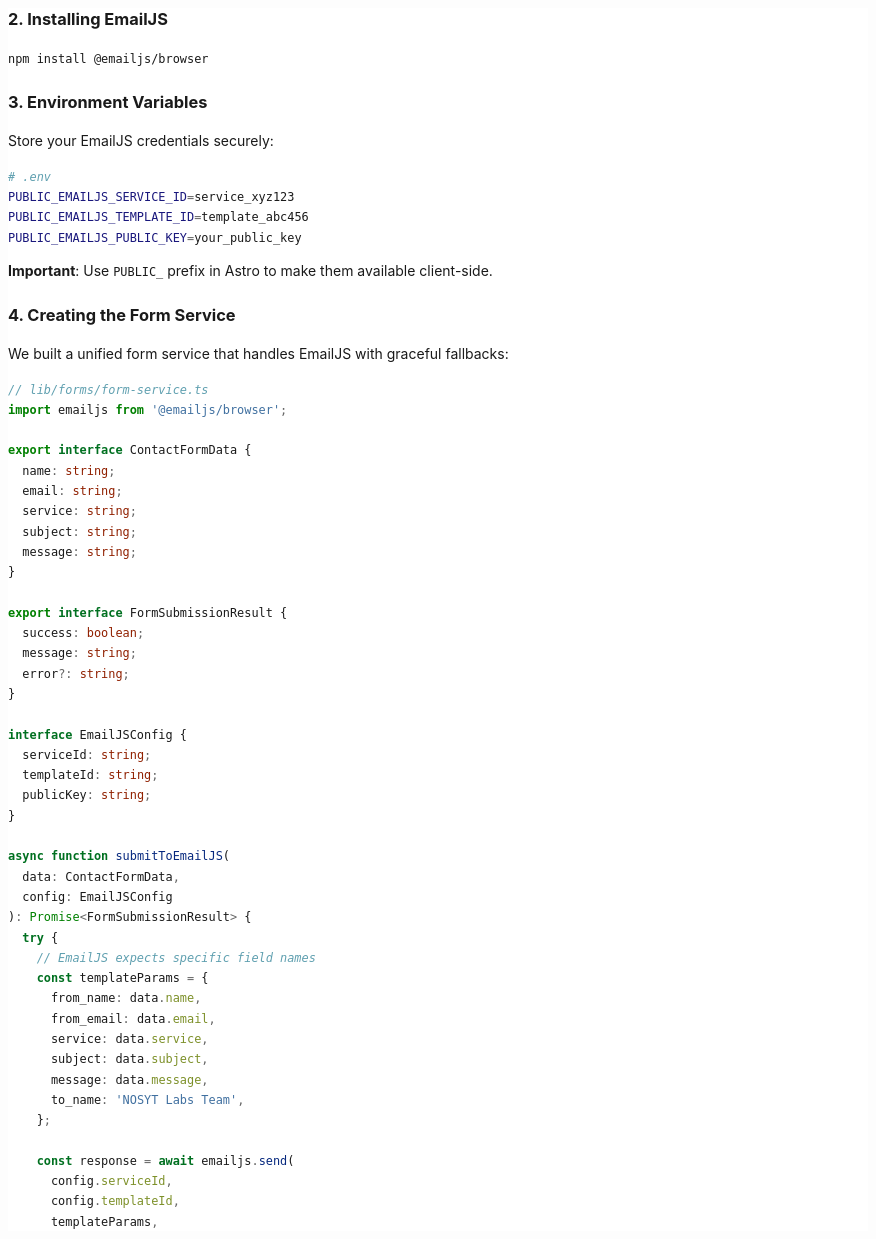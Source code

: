 ### 2. Installing EmailJS

```bash
npm install @emailjs/browser
```

### 3. Environment Variables

Store your EmailJS credentials securely:

```bash
# .env
PUBLIC_EMAILJS_SERVICE_ID=service_xyz123
PUBLIC_EMAILJS_TEMPLATE_ID=template_abc456
PUBLIC_EMAILJS_PUBLIC_KEY=your_public_key
```

**Important**: Use `PUBLIC_` prefix in Astro to make them available client-side.

### 4. Creating the Form Service

We built a unified form service that handles EmailJS with graceful fallbacks:

```typescript
// lib/forms/form-service.ts
import emailjs from '@emailjs/browser';

export interface ContactFormData {
  name: string;
  email: string;
  service: string;
  subject: string;
  message: string;
}

export interface FormSubmissionResult {
  success: boolean;
  message: string;
  error?: string;
}

interface EmailJSConfig {
  serviceId: string;
  templateId: string;
  publicKey: string;
}

async function submitToEmailJS(
  data: ContactFormData,
  config: EmailJSConfig
): Promise<FormSubmissionResult> {
  try {
    // EmailJS expects specific field names
    const templateParams = {
      from_name: data.name,
      from_email: data.email,
      service: data.service,
      subject: data.subject,
      message: data.message,
      to_name: 'NOSYT Labs Team',
    };

    const response = await emailjs.send(
      config.serviceId,
      config.templateId,
      templateParams,
```